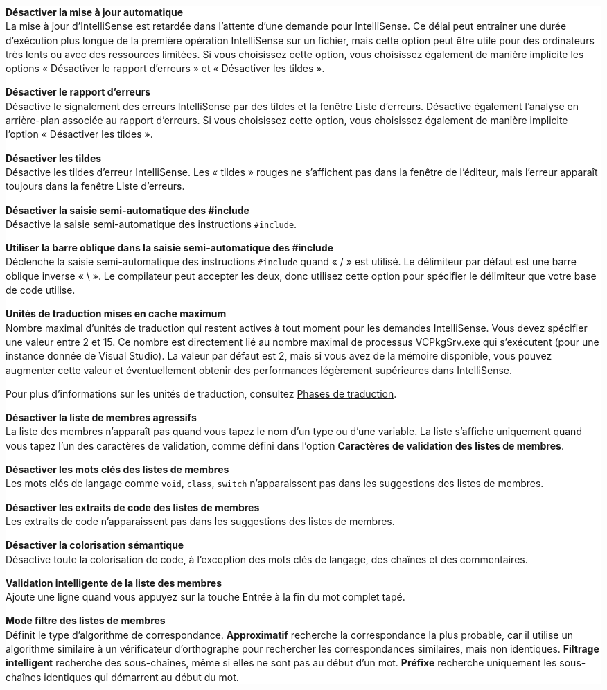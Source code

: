  **Désactiver la mise à jour automatique**  
 La mise à jour d’IntelliSense est retardée dans l’attente d’une demande pour IntelliSense. Ce délai peut entraîner une durée d’exécution plus longue de la première opération IntelliSense sur un fichier, mais cette option peut être utile pour des ordinateurs très lents ou avec des ressources limitées. Si vous choisissez cette option, vous choisissez également de manière implicite les options « Désactiver le rapport d’erreurs » et « Désactiver les tildes ».  
  
 **Désactiver le rapport d’erreurs**  
 Désactive le signalement des erreurs IntelliSense par des tildes et la fenêtre Liste d’erreurs. Désactive également l’analyse en arrière-plan associée au rapport d’erreurs. Si vous choisissez cette option, vous choisissez également de manière implicite l’option « Désactiver les tildes ».  
  
 **Désactiver les tildes**  
 Désactive les tildes d’erreur IntelliSense. Les « tildes » rouges ne s’affichent pas dans la fenêtre de l’éditeur, mais l’erreur apparaît toujours dans la fenêtre Liste d’erreurs.  
  
 **Désactiver la saisie semi-automatique des #include**  
 Désactive la saisie semi-automatique des instructions `#include`.  
  
 **Utiliser la barre oblique dans la saisie semi-automatique des #include**  
 Déclenche la saisie semi-automatique des instructions `#include` quand « / » est utilisé. Le délimiteur par défaut est une barre oblique inverse « \ ». Le compilateur peut accepter les deux, donc utilisez cette option pour spécifier le délimiteur que votre base de code utilise.  
  
 **Unités de traduction mises en cache maximum**  
 Nombre maximal d’unités de traduction qui restent actives à tout moment pour les demandes IntelliSense. Vous devez spécifier une valeur entre 2 et 15. Ce nombre est directement lié au nombre maximal de processus VCPkgSrv.exe qui s’exécutent (pour une instance donnée de Visual Studio). La valeur par défaut est 2, mais si vous avez de la mémoire disponible, vous pouvez augmenter cette valeur et éventuellement obtenir des performances légèrement supérieures dans IntelliSense.  
  
 Pour plus d’informations sur les unités de traduction, consultez [Phases de traduction](https://msdn.microsoft.com/library/a7f7a8c9-e8ba-4321-9e50-ebfbbdcce9db).  
  
 **Désactiver la liste de membres agressifs**  
 La liste des membres n’apparaît pas quand vous tapez le nom d’un type ou d’une variable. La liste s’affiche uniquement quand vous tapez l’un des caractères de validation, comme défini dans l’option **Caractères de validation des listes de membres**.  
  
 **Désactiver les mots clés des listes de membres**  
 Les mots clés de langage comme `void`, `class`, `switch` n’apparaissent pas dans les suggestions des listes de membres.  
  
 **Désactiver les extraits de code des listes de membres**  
 Les extraits de code n’apparaissent pas dans les suggestions des listes de membres.  
  
 **Désactiver la colorisation sémantique**  
 Désactive toute la colorisation de code, à l’exception des mots clés de langage, des chaînes et des commentaires.  
  
 **Validation intelligente de la liste des membres**  
 Ajoute une ligne quand vous appuyez sur la touche Entrée à la fin du mot complet tapé.  
  
 **Mode filtre des listes de membres**  
 Définit le type d’algorithme de correspondance. **Approximatif** recherche la correspondance la plus probable, car il utilise un algorithme similaire à un vérificateur d’orthographe pour rechercher les correspondances similaires, mais non identiques. **Filtrage intelligent** recherche des sous-chaînes, même si elles ne sont pas au début d’un mot. **Préfixe** recherche uniquement les sous-chaînes identiques qui démarrent au début du mot.  
  